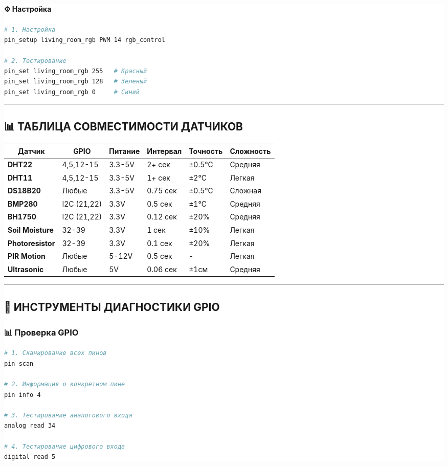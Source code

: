 #### **⚙️ Настройка**
```bash
# 1. Настройка
pin_setup living_room_rgb PWM 14 rgb_control

# 2. Тестирование
pin_set living_room_rgb 255   # Красный
pin_set living_room_rgb 128   # Зеленый
pin_set living_room_rgb 0     # Синий
```

---

## 📊 **ТАБЛИЦА СОВМЕСТИМОСТИ ДАТЧИКОВ**

| Датчик | GPIO | Питание | Интервал | Точность | Сложность |
|--------|------|---------|----------|----------|-----------|
| **DHT22** | 4,5,12-15 | 3.3-5V | 2+ сек | ±0.5°C | Средняя |
| **DHT11** | 4,5,12-15 | 3.3-5V | 1+ сек | ±2°C | Легкая |
| **DS18B20** | Любые | 3.3-5V | 0.75 сек | ±0.5°C | Сложная |
| **BMP280** | I2C (21,22) | 3.3V | 0.5 сек | ±1°C | Средняя |
| **BH1750** | I2C (21,22) | 3.3V | 0.12 сек | ±20% | Средняя |
| **Soil Moisture** | 32-39 | 3.3V | 1 сек | ±10% | Легкая |
| **Photoresistor** | 32-39 | 3.3V | 0.1 сек | ±20% | Легкая |
| **PIR Motion** | Любые | 5-12V | 0.5 сек | - | Легкая |
| **Ultrasonic** | Любые | 5V | 0.06 сек | ±1см | Средняя |

---

## 🔧 **ИНСТРУМЕНТЫ ДИАГНОСТИКИ GPIO**

### **📊 Проверка GPIO**
```bash
# 1. Сканирование всех пинов
pin scan

# 2. Информация о конкретном пине
pin info 4

# 3. Тестирование аналогового входа
analog read 34

# 4. Тестирование цифрового входа
digital read 5
```
